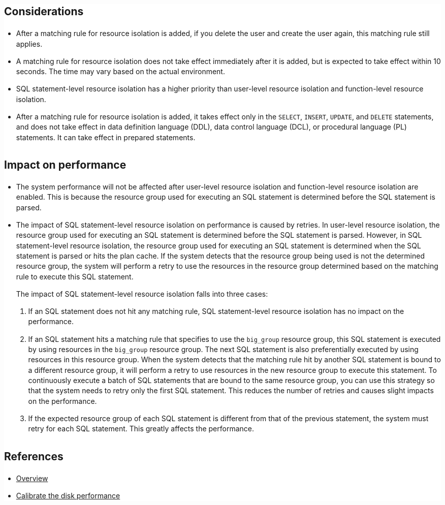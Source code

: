 ## Considerations

* After a matching rule for resource isolation is added, if you delete the user and create the user again, this matching rule still applies.

* A matching rule for resource isolation does not take effect immediately after it is added, but is expected to take effect within 10 seconds. The time may vary based on the actual environment.

* SQL statement-level resource isolation has a higher priority than user-level resource isolation and function-level resource isolation.

* After a matching rule for resource isolation is added, it takes effect only in the `SELECT`, `INSERT`, `UPDATE`, and `DELETE` statements, and does not take effect in data definition language (DDL), data control language (DCL), or procedural language (PL) statements. It can take effect in prepared statements.

## Impact on performance

* The system performance will not be affected after user-level resource isolation and function-level resource isolation are enabled. This is because the resource group used for executing an SQL statement is determined before the SQL statement is parsed.

* The impact of SQL statement-level resource isolation on performance is caused by retries. In user-level resource isolation, the resource group used for executing an SQL statement is determined before the SQL statement is parsed. However, in SQL statement-level resource isolation, the resource group used for executing an SQL statement is determined when the SQL statement is parsed or hits the plan cache. If the system detects that the resource group being used is not the determined resource group, the system will perform a retry to use the resources in the resource group determined based on the matching rule to execute this SQL statement.

   The impact of SQL statement-level resource isolation falls into three cases:

   1. If an SQL statement does not hit any matching rule, SQL statement-level resource isolation has no impact on the performance.

   2. If an SQL statement hits a matching rule that specifies to use the `big_group` resource group, this SQL statement is executed by using resources in the `big_group` resource group. The next SQL statement is also preferentially executed by using resources in this resource group. When the system detects that the matching rule hit by another SQL statement is bound to a different resource group, it will perform a retry to use resources in the new resource group to execute this statement. To continuously execute a batch of SQL statements that are bound to the same resource group, you can use this strategy so that the system needs to retry only the first SQL statement. This reduces the number of retries and causes slight impacts on the performance.

   3. If the expected resource group of each SQL statement is different from that of the previous statement, the system must retry for each SQL statement. This greatly affects the performance.

## References

* [Overview](../100.resource-isolation-overview.md)

* [Calibrate the disk performance](../200.resource-isolation-of-oracle-mode/150.disk-performance-calibration-of-oracle-mode.md)